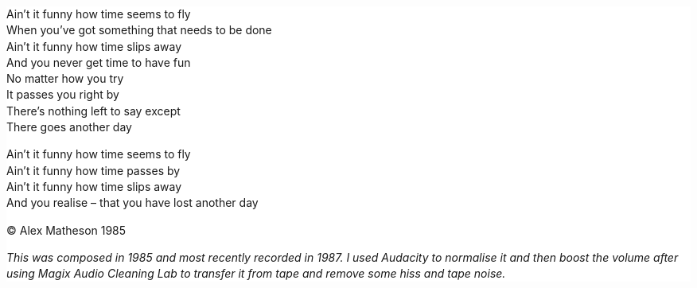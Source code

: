 Ain’t it funny how time seems to fly  
When you’ve got something that needs to be done  
Ain’t it funny how time slips away  
And you never get time to have fun  
No matter how you try  
It passes you right by  
There’s nothing left to say except  
There goes another day

Ain’t it funny how time seems to fly  
Ain’t it funny how time passes by  
Ain’t it funny how time slips away  
And you realise – that you have lost another day

© Alex Matheson 1985

*This was composed in 1985 and most recently recorded in 1987. I used Audacity to normalise it and then boost the volume after using Magix Audio Cleaning Lab to transfer it from tape and remove some hiss and tape noise.*
